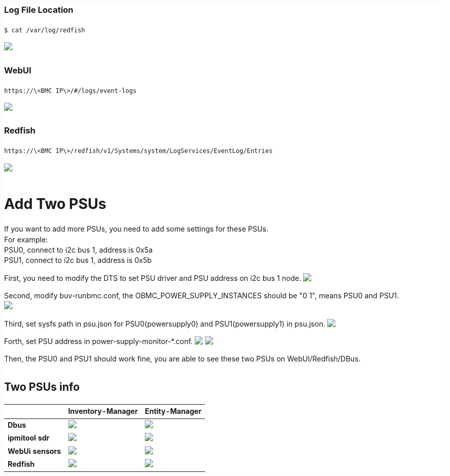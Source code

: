 ### Log File Location
    $ cat /var/log/redfish

<img align="top" width="%" src="https://raw.githubusercontent.com/NTC-CCBG/snapshots/master/openbmc/BUV_phosphor-power_22_EM_add_journal_log_result_file.png">

### WebUI
    https://\<BMC IP\>/#/logs/event-logs

<img align="top" width="%" src="https://raw.githubusercontent.com/NTC-CCBG/snapshots/master/openbmc/BUV_phosphor-power_24_EM_add_journal_log_result_webui.png">

### Redfish
    https://\<BMC IP\>/redfish/v1/Systems/system/LogServices/EventLog/Entries

<img align="top" width="%" src="https://raw.githubusercontent.com/NTC-CCBG/snapshots/master/openbmc/BUV_phosphor-power_25_EM_add_journal_log_result_redfish.png">

# Add Two PSUs

If you want to add more PSUs, you need to add some settings for these PSUs.  
For example:  
PSU0, connect to i2c bus 1, address is 0x5a  
PSU1, connect to i2c bus 1, address is 0x5b  
  
First, you need to modify the DTS to set PSU driver and PSU address on i2c bus 1 node.
<img align="top" width="%" src="https://raw.githubusercontent.com/NTC-CCBG/snapshots/master/openbmc/BUV_phosphor-power_52_two_psu_dts.png">
  
Second, modify buv-runbmc.conf, the OBMC_POWER_SUPPLY_INSTANCES should be "0 1", means PSU0 and PSU1.  
<img align="top" width="%" src="https://raw.githubusercontent.com/NTC-CCBG/snapshots/master/openbmc/BUV_phosphor-power_51_two_psu_instance.png">
  
Third, set sysfs path in psu.json for PSU0(powersupply0) and PSU1(powersupply1) in psu.json.
<img align="top" width="%" src="https://raw.githubusercontent.com/NTC-CCBG/snapshots/master/openbmc/BUV_phosphor-power_48_two_psu_json.png">
  
Forth, set PSU address in power-supply-monitor-*.conf.
<img align="top" width="%" src="https://raw.githubusercontent.com/NTC-CCBG/snapshots/master/openbmc/BUV_phosphor-power_49_psu0_conf.png">
<img align="top" width="%" src="https://raw.githubusercontent.com/NTC-CCBG/snapshots/master/openbmc/BUV_phosphor-power_50_psu1_conf.png">
  
Then, the PSU0 and PSU1 should work fine, you are able to see these two PSUs on WebUI/Redfish/DBus.
## Two PSUs info
|  | **Inventory-Manager** | **Entity-Manager** |
| --- | --- | --- |
| **Dbus** | <img align="top" width="%" src="https://raw.githubusercontent.com/NTC-CCBG/snapshots/master/openbmc/buv_two_psu_IM_psu_dbus.png"> | <img align="top" width="%" src="https://raw.githubusercontent.com/NTC-CCBG/snapshots/master/openbmc/buv_two_psu_EM_psu_dbus.png">  |
| **ipmitool sdr** | <img align="top" width="%" src="https://raw.githubusercontent.com/NTC-CCBG/snapshots/master/openbmc/buv_two_psu_IM_ipmitool_sdr.png"> | <img align="top" width="%" src="https://raw.githubusercontent.com/NTC-CCBG/snapshots/master/openbmc/buv_two_psu_EM_ipmitool_sdr.png"> |
| **WebUi sensors** | <img align="top" width="%" src="https://raw.githubusercontent.com/NTC-CCBG/snapshots/master/openbmc/buv_two_psu_IM_webui_sensors.png"> | <img align="top" width="%" src="https://raw.githubusercontent.com/NTC-CCBG/snapshots/master/openbmc/buv_two_psu_EM_webui_sensors.png"> |
| **Redfish** | <img align="top" width="%" src="https://raw.githubusercontent.com/NTC-CCBG/snapshots/master/openbmc/buv_two_psu_IM_redfish.png"> | <img align="top" width="%" src="https://raw.githubusercontent.com/NTC-CCBG/snapshots/master/openbmc/buv_two_psu_EM_redfish.png"> |
  